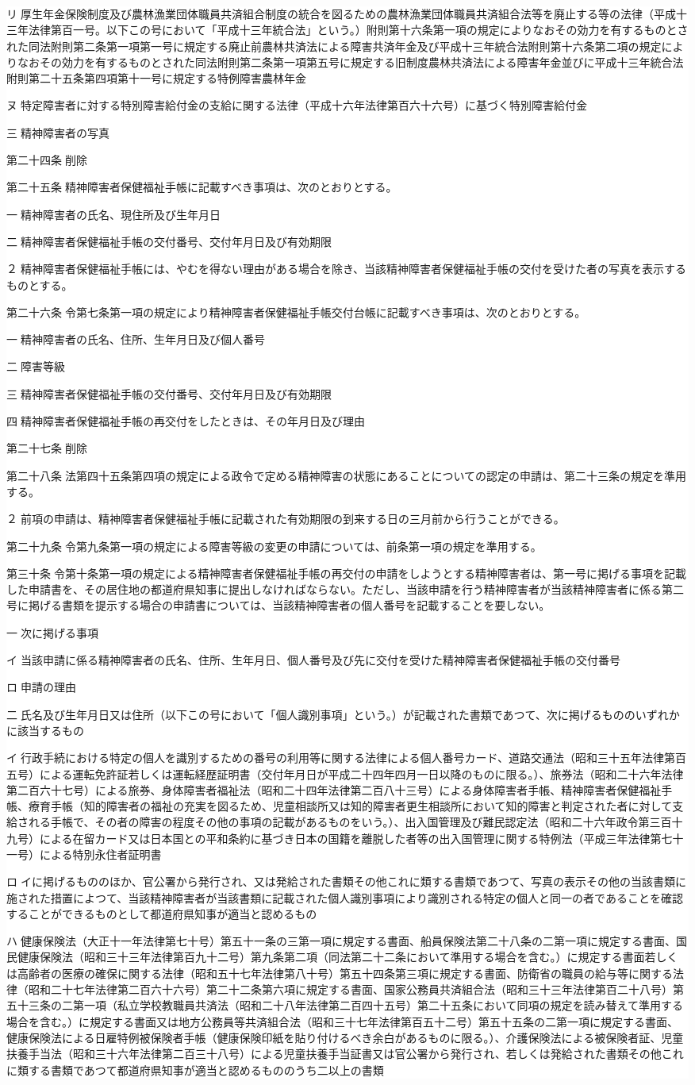 リ 厚生年金保険制度及び農林漁業団体職員共済組合制度の統合を図るための農林漁業団体職員共済組合法等を廃止する等の法律（平成十三年法律第百一号。以下この号において「平成十三年統合法」という。）附則第十六条第一項の規定によりなおその効力を有するものとされた同法附則第二条第一項第一号に規定する廃止前農林共済法による障害共済年金及び平成十三年統合法附則第十六条第二項の規定によりなおその効力を有するものとされた同法附則第二条第一項第五号に規定する旧制度農林共済法による障害年金並びに平成十三年統合法附則第二十五条第四項第十一号に規定する特例障害農林年金

ヌ 特定障害者に対する特別障害給付金の支給に関する法律（平成十六年法律第百六十六号）に基づく特別障害給付金

三 精神障害者の写真

第二十四条 削除

第二十五条 精神障害者保健福祉手帳に記載すべき事項は、次のとおりとする。

一 精神障害者の氏名、現住所及び生年月日

二 精神障害者保健福祉手帳の交付番号、交付年月日及び有効期限

２ 精神障害者保健福祉手帳には、やむを得ない理由がある場合を除き、当該精神障害者保健福祉手帳の交付を受けた者の写真を表示するものとする。

第二十六条 令第七条第一項の規定により精神障害者保健福祉手帳交付台帳に記載すべき事項は、次のとおりとする。

一 精神障害者の氏名、住所、生年月日及び個人番号

二 障害等級

三 精神障害者保健福祉手帳の交付番号、交付年月日及び有効期限

四 精神障害者保健福祉手帳の再交付をしたときは、その年月日及び理由

第二十七条 削除

第二十八条 法第四十五条第四項の規定による政令で定める精神障害の状態にあることについての認定の申請は、第二十三条の規定を準用する。

２ 前項の申請は、精神障害者保健福祉手帳に記載された有効期限の到来する日の三月前から行うことができる。

第二十九条 令第九条第一項の規定による障害等級の変更の申請については、前条第一項の規定を準用する。

第三十条 令第十条第一項の規定による精神障害者保健福祉手帳の再交付の申請をしようとする精神障害者は、第一号に掲げる事項を記載した申請書を、その居住地の都道府県知事に提出しなければならない。ただし、当該申請を行う精神障害者が当該精神障害者に係る第二号に掲げる書類を提示する場合の申請書については、当該精神障害者の個人番号を記載することを要しない。

一 次に掲げる事項

イ 当該申請に係る精神障害者の氏名、住所、生年月日、個人番号及び先に交付を受けた精神障害者保健福祉手帳の交付番号

ロ 申請の理由

二 氏名及び生年月日又は住所（以下この号において「個人識別事項」という。）が記載された書類であつて、次に掲げるもののいずれかに該当するもの

イ 行政手続における特定の個人を識別するための番号の利用等に関する法律による個人番号カード、道路交通法（昭和三十五年法律第百五号）による運転免許証若しくは運転経歴証明書（交付年月日が平成二十四年四月一日以降のものに限る。）、旅券法（昭和二十六年法律第二百六十七号）による旅券、身体障害者福祉法（昭和二十四年法律第二百八十三号）による身体障害者手帳、精神障害者保健福祉手帳、療育手帳（知的障害者の福祉の充実を図るため、児童相談所又は知的障害者更生相談所において知的障害と判定された者に対して支給される手帳で、その者の障害の程度その他の事項の記載があるものをいう。）、出入国管理及び難民認定法（昭和二十六年政令第三百十九号）による在留カード又は日本国との平和条約に基づき日本の国籍を離脱した者等の出入国管理に関する特例法（平成三年法律第七十一号）による特別永住者証明書

ロ イに掲げるもののほか、官公署から発行され、又は発給された書類その他これに類する書類であつて、写真の表示その他の当該書類に施された措置によつて、当該精神障害者が当該書類に記載された個人識別事項により識別される特定の個人と同一の者であることを確認することができるものとして都道府県知事が適当と認めるもの

ハ 健康保険法（大正十一年法律第七十号）第五十一条の三第一項に規定する書面、船員保険法第二十八条の二第一項に規定する書面、国民健康保険法（昭和三十三年法律第百九十二号）第九条第二項（同法第二十二条において準用する場合を含む。）に規定する書面若しくは高齢者の医療の確保に関する法律（昭和五十七年法律第八十号）第五十四条第三項に規定する書面、防衛省の職員の給与等に関する法律（昭和二十七年法律第二百六十六号）第二十二条第六項に規定する書面、国家公務員共済組合法（昭和三十三年法律第百二十八号）第五十三条の二第一項（私立学校教職員共済法（昭和二十八年法律第二百四十五号）第二十五条において同項の規定を読み替えて準用する場合を含む。）に規定する書面又は地方公務員等共済組合法（昭和三十七年法律第百五十二号）第五十五条の二第一項に規定する書面、健康保険法による日雇特例被保険者手帳（健康保険印紙を貼り付けるべき余白があるものに限る。）、介護保険法による被保険者証、児童扶養手当法（昭和三十六年法律第二百三十八号）による児童扶養手当証書又は官公署から発行され、若しくは発給された書類その他これに類する書類であつて都道府県知事が適当と認めるもののうち二以上の書類

